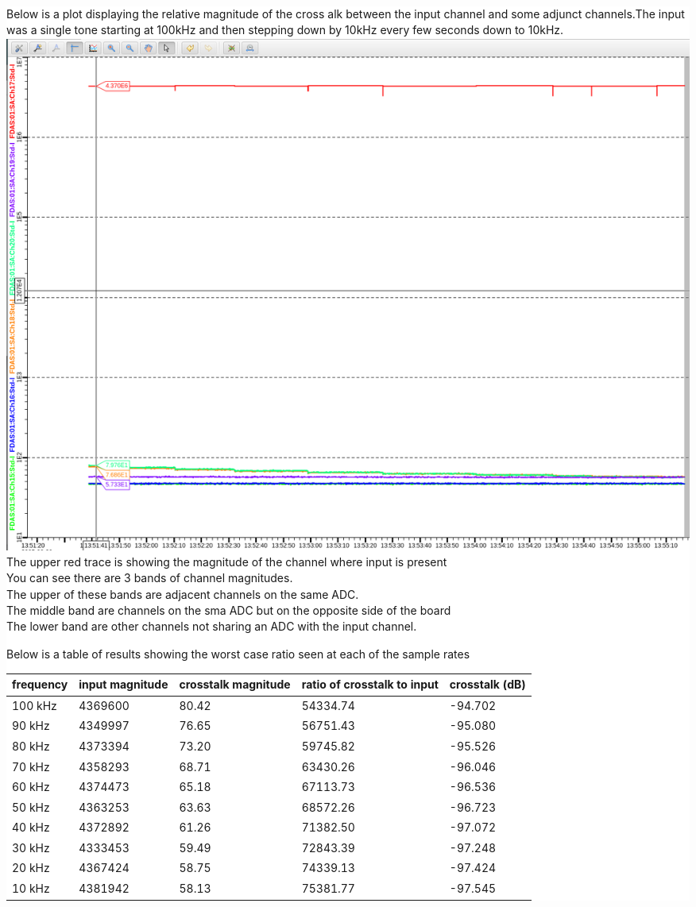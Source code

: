Below is a plot displaying the relative magnitude of the cross alk between the input channel and some adjunct channels.The input was a single tone starting at 100kHz and then stepping down by 10kHz every few seconds down to 10kHz.  
![](functional-testing/image8.png)  
The upper red trace is showing the magnitude of the channel where input is present  
You can see there are 3 bands of channel magnitudes.  
The upper of these bands are adjacent channels on the same ADC.  
The middle band are channels on the sma ADC but on the opposite side of the board  
The lower band are other channels not sharing an ADC with the input channel.

Below is a table of results showing the worst case ratio seen at each of the sample rates

| frequency | input magnitude | crosstalk magnitude | ratio of crosstalk to input | crosstalk (dB) |
| :---- | ----- | ----- | ----- | ----- |
| 100 kHz | 4369600 | 80.42 | 54334.74 | \-94.702 |
| 90 kHz | 4349997 | 76.65 | 56751.43 | \-95.080 |
| 80 kHz | 4373394 | 73.20 | 59745.82 | \-95.526 |
| 70 kHz | 4358293 | 68.71 | 63430.26 | \-96.046 |
| 60 kHz | 4374473 | 65.18 | 67113.73 | \-96.536 |
| 50 kHz | 4363253 | 63.63 | 68572.26 | \-96.723 |
| 40 kHz | 4372892 | 61.26 | 71382.50 | \-97.072 |
| 30 kHz | 4333453 | 59.49 | 72843.39 | \-97.248 |
| 20 kHz | 4367424 | 58.75 | 74339.13 | \-97.424 |
| 10 kHz | 4381942 | 58.13 | 75381.77 | \-97.545 |
